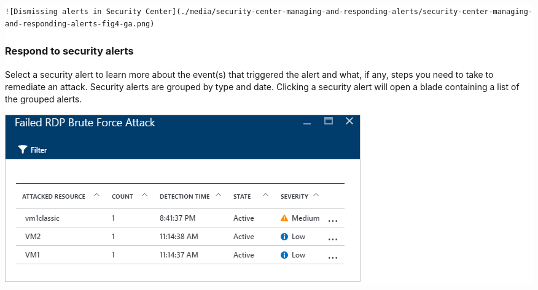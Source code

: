 	![Dismissing alerts in Security Center](./media/security-center-managing-and-responding-alerts/security-center-managing-and-responding-alerts-fig4-ga.png)

### Respond to security alerts

Select a security alert to learn more about the event(s) that triggered the alert and what, if any, steps you need to take to remediate an attack. Security alerts are grouped by type and date. Clicking a security alert will open a blade containing a list of the grouped alerts.

![Respond to security alerts in Azure Security Center](./media/security-center-managing-and-responding-alerts/security-center-managing-and-responding-alerts-fig5-ga.png)
